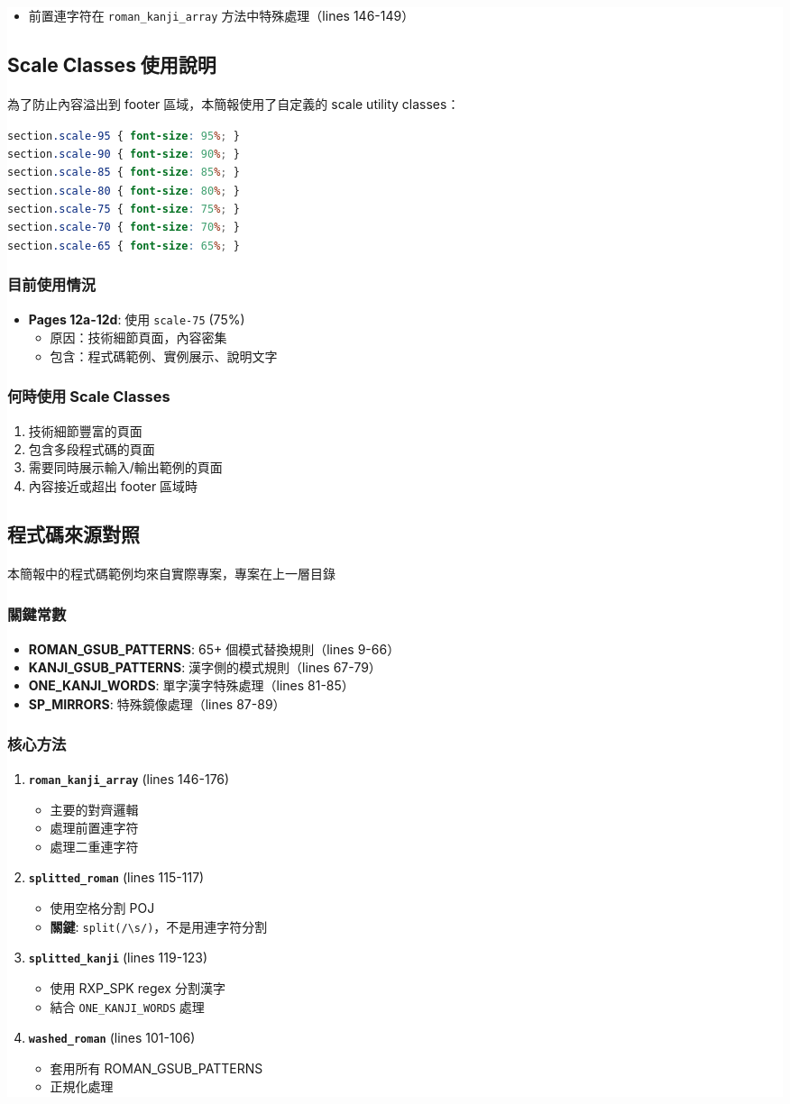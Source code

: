   - 前置連字符在 `roman_kanji_array` 方法中特殊處理（lines 146-149）

## Scale Classes 使用說明

為了防止內容溢出到 footer 區域，本簡報使用了自定義的 scale utility classes：

```css
section.scale-95 { font-size: 95%; }
section.scale-90 { font-size: 90%; }
section.scale-85 { font-size: 85%; }
section.scale-80 { font-size: 80%; }
section.scale-75 { font-size: 75%; }
section.scale-70 { font-size: 70%; }
section.scale-65 { font-size: 65%; }
```

### 目前使用情況
- **Pages 12a-12d**: 使用 `scale-75` (75%)
  - 原因：技術細節頁面，內容密集
  - 包含：程式碼範例、實例展示、說明文字

### 何時使用 Scale Classes
1. 技術細節豐富的頁面
2. 包含多段程式碼的頁面
3. 需要同時展示輸入/輸出範例的頁面
4. 內容接近或超出 footer 區域時

## 程式碼來源對照

本簡報中的程式碼範例均來自實際專案，專案在上一層目錄

### 關鍵常數
- **ROMAN_GSUB_PATTERNS**: 65+ 個模式替換規則（lines 9-66）
- **KANJI_GSUB_PATTERNS**: 漢字側的模式規則（lines 67-79）
- **ONE_KANJI_WORDS**: 單字漢字特殊處理（lines 81-85）
- **SP_MIRRORS**: 特殊鏡像處理（lines 87-89）

### 核心方法
1. **`roman_kanji_array`** (lines 146-176)
   - 主要的對齊邏輯
   - 處理前置連字符
   - 處理二重連字符

2. **`splitted_roman`** (lines 115-117)
   - 使用空格分割 POJ
   - **關鍵**: `split(/\s/)`，不是用連字符分割

3. **`splitted_kanji`** (lines 119-123)
   - 使用 RXP_SPK regex 分割漢字
   - 結合 `ONE_KANJI_WORDS` 處理

4. **`washed_roman`** (lines 101-106)
   - 套用所有 ROMAN_GSUB_PATTERNS
   - 正規化處理
